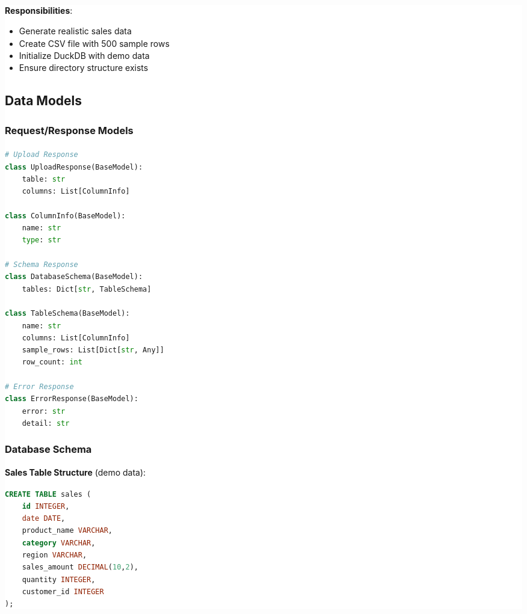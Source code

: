 **Responsibilities**:

- Generate realistic sales data
- Create CSV file with 500 sample rows
- Initialize DuckDB with demo data
- Ensure directory structure exists

## Data Models

### Request/Response Models

```python
# Upload Response
class UploadResponse(BaseModel):
    table: str
    columns: List[ColumnInfo]

class ColumnInfo(BaseModel):
    name: str
    type: str

# Schema Response
class DatabaseSchema(BaseModel):
    tables: Dict[str, TableSchema]

class TableSchema(BaseModel):
    name: str
    columns: List[ColumnInfo]
    sample_rows: List[Dict[str, Any]]
    row_count: int

# Error Response
class ErrorResponse(BaseModel):
    error: str
    detail: str
```

### Database Schema

**Sales Table Structure** (demo data):

```sql
CREATE TABLE sales (
    id INTEGER,
    date DATE,
    product_name VARCHAR,
    category VARCHAR,
    region VARCHAR,
    sales_amount DECIMAL(10,2),
    quantity INTEGER,
    customer_id INTEGER
);
```
